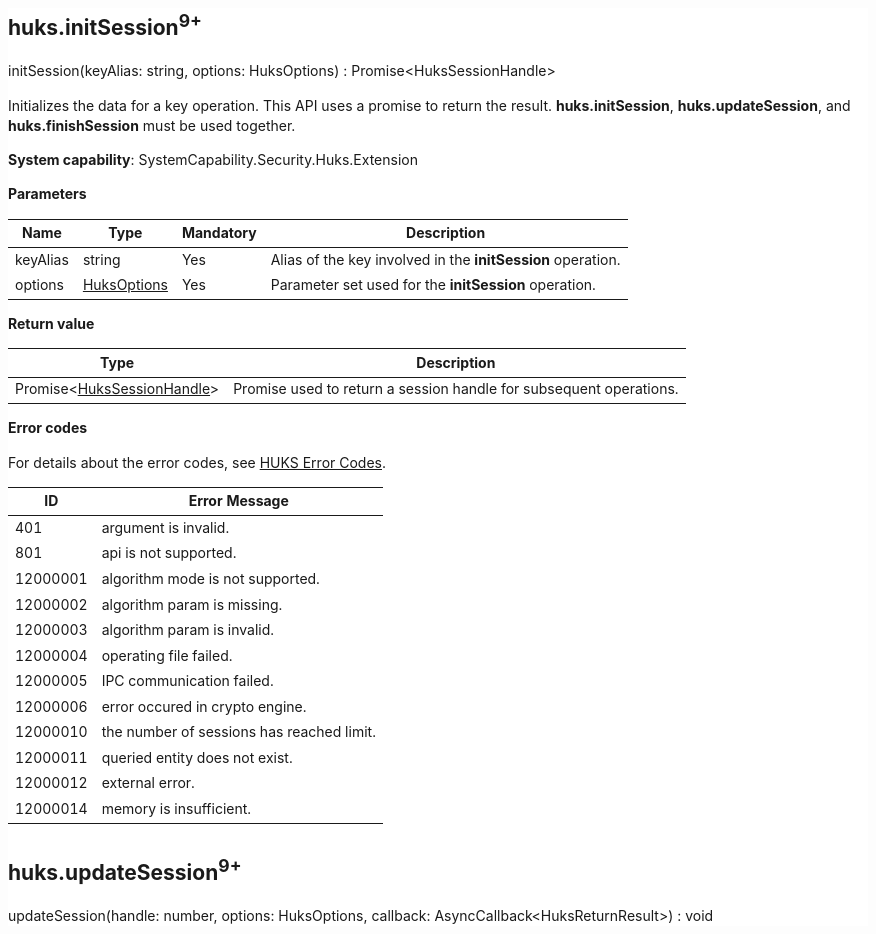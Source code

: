 ## huks.initSession<sup>9+</sup>

initSession(keyAlias: string, options: HuksOptions) : Promise\<HuksSessionHandle>

Initializes the data for a key operation. This API uses a promise to return the result. **huks.initSession**, **huks.updateSession**, and **huks.finishSession** must be used together.

**System capability**: SystemCapability.Security.Huks.Extension

**Parameters**

| Name  | Type                                             | Mandatory| Description                                            |
| -------- | ------------------------------------------------- | ---- | ------------------------------------------------ |
| keyAlias | string                                            | Yes  | Alias of the key involved in the **initSession** operation.                            |
| options  | [HuksOptions](#huksoptions)                       | Yes  | Parameter set used for the **initSession** operation.                                  |

**Return value**

| Type                               | Description                                              |
| ----------------------------------- | -------------------------------------------------- |
| Promise\<[HuksSessionHandle](#hukssessionhandle9)> | Promise used to return a session handle for subsequent operations.|

**Error codes**

For details about the error codes, see [HUKS Error Codes](../errorcodes/errorcode-huks.md).

| ID| Error Message     |
| -------- | ------------- |
| 401 | argument is invalid. |
| 801 | api is not supported. |
| 12000001 | algorithm mode is not supported. |
| 12000002 | algorithm param is missing. |
| 12000003 | algorithm param is invalid. |
| 12000004 | operating file failed. |
| 12000005 | IPC communication failed. |
| 12000006 | error occured in crypto engine. |
| 12000010 | the number of sessions has reached limit. |
| 12000011 | queried entity does not exist. |
| 12000012 | external error. |
| 12000014 | memory is insufficient. |

## huks.updateSession<sup>9+</sup>

updateSession(handle: number, options: HuksOptions, callback: AsyncCallback\<HuksReturnResult>) : void
